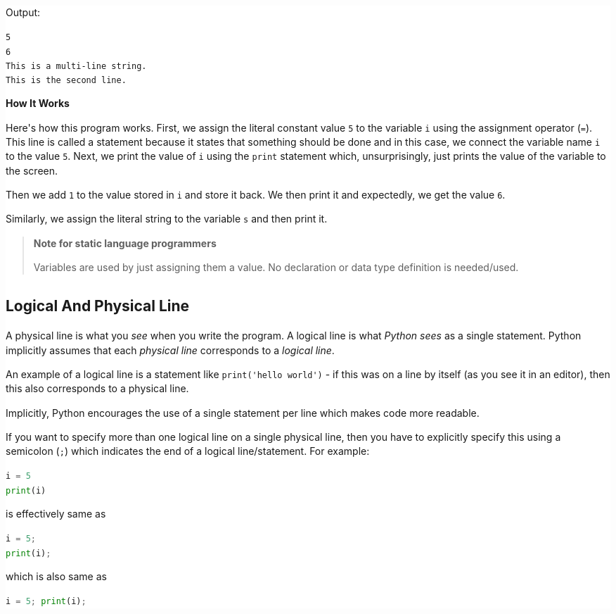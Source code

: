 Output:

```
5
6
This is a multi-line string.
This is the second line.
```

**How It Works**

Here's how this program works. First, we assign the literal constant value `5` to the variable `i` using the assignment operator (`=`). This line is called a statement because it states that something should be done and in this case, we connect the variable name `i` to the value `5`. Next, we print the value of `i` using the `print` statement which, unsurprisingly, just prints the value of the variable to the screen.

Then we add `1` to the value stored in `i` and store it back. We then print it and expectedly, we get the value `6`.

Similarly, we assign the literal string to the variable `s` and then print it.

> **Note for static language programmers**
>
> Variables are used by just assigning them a value. No declaration or data type definition is needed/used.

## Logical And Physical Line

A physical line is what you *see* when you write the program. A logical line is what *Python sees* as a single statement. Python implicitly assumes that each *physical line* corresponds to a *logical line*.

An example of a logical line is a statement like `print('hello world')` - if this was on a line by itself (as you see it in an editor), then this also corresponds to a physical line.

Implicitly, Python encourages the use of a single statement per line which makes code more readable.

If you want to specify more than one logical line on a single physical line, then you have to explicitly specify this using a semicolon (`;`) which indicates the end of a logical line/statement. For example:

```python
i = 5
print(i)
```

is effectively same as

```python
i = 5;
print(i);
```

which is also same as

```python
i = 5; print(i);
```
